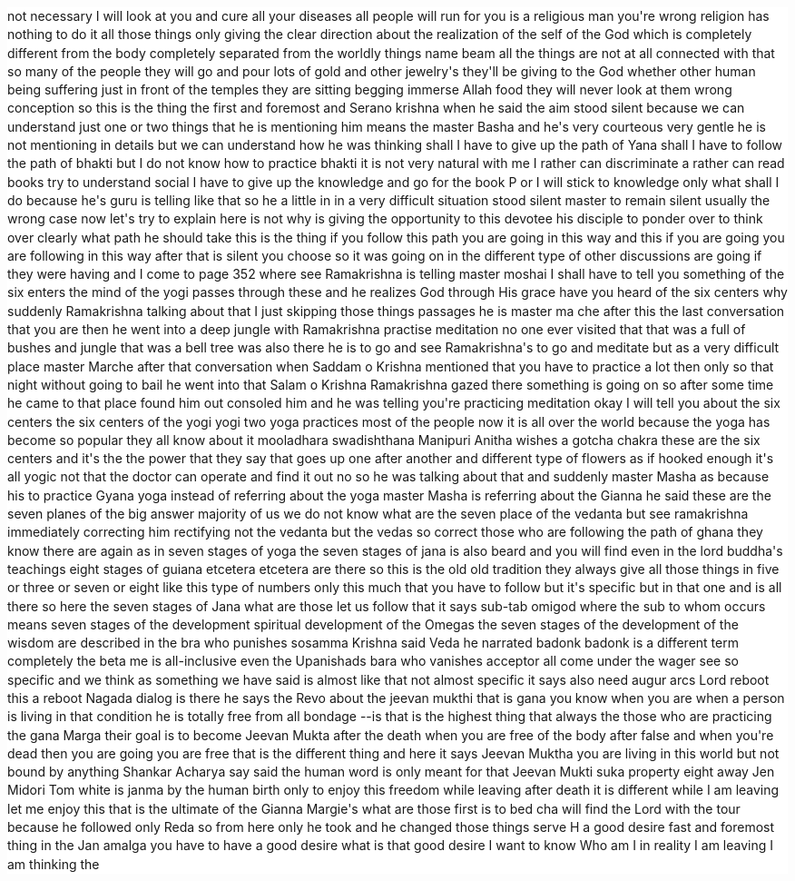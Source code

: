 not necessary I will look at you and cure all your diseases all people will run for you is a religious man you're wrong religion has nothing to do it all those things only giving the clear direction about the realization of the self of the God which is completely different from the body completely separated from the worldly things name beam all the things are not at all connected with that so many of the people they will go and pour lots of gold and other jewelry's they'll be giving to the God whether other human being suffering just in front of the temples they are sitting begging immerse Allah food they will never look at them wrong conception so this is the thing the first and foremost and Serano krishna when he said the aim stood silent because we can understand just one or two things that he is mentioning him means the master Basha and he's very courteous very gentle he is not mentioning in details but we can understand how he was thinking shall I have to give up the path of Yana shall I have to follow the path of bhakti but I do not know how to practice bhakti it is not very natural with me I rather can discriminate a rather can read books try to understand social I have to give up the knowledge and go for the book P or I will stick to knowledge only what shall I do because he's guru is telling like that so he a little in in a very difficult situation stood silent master to remain silent usually the wrong case now let's try to explain here is not why is giving the opportunity to this devotee his disciple to ponder over to think over clearly what path he should take this is the thing if you follow this path you are going in this way and this if you are going you are following in this way after that is silent you choose so it was going on in the different type of other discussions are going if they were having and I come to page 352 where see Ramakrishna is telling master moshai I shall have to tell you something of the six enters the mind of the yogi passes through these and he realizes God through His grace have you heard of the six centers why suddenly Ramakrishna talking about that I just skipping those things passages he is master ma che after this the last conversation that you are then he went into a deep jungle with Ramakrishna practise meditation no one ever visited that that was a full of bushes and jungle that was a bell tree was also there he is to go and see Ramakrishna's to go and meditate but as a very difficult place master Marche after that conversation when Saddam o Krishna mentioned that you have to practice a lot then only so that night without going to bail he went into that Salam o Krishna Ramakrishna gazed there something is going on so after some time he came to that place found him out consoled him and he was telling you're practicing meditation okay I will tell you about the six centers the six centers of the yogi yogi two yoga practices most of the people now it is all over the world because the yoga has become so popular they all know about it mooladhara swadishthana Manipuri Anitha wishes a gotcha chakra these are the six centers and it's the the power that they say that goes up one after another and different type of flowers as if hooked enough it's all yogic not that the doctor can operate and find it out no so he was talking about that and suddenly master Masha as because his to practice Gyana yoga instead of referring about the yoga master Masha is referring about the Gianna he said these are the seven planes of the big answer majority of us we do not know what are the seven place of the vedanta but see ramakrishna immediately correcting him rectifying not the vedanta but the vedas so correct those who are following the path of ghana they know there are again as in seven stages of yoga the seven stages of jana is also beard and you will find even in the lord buddha's teachings eight stages of guiana etcetera etcetera are there so this is the old old tradition they always give all those things in five or three or seven or eight like this type of numbers only this much that you have to follow but it's specific but in that one and is all there so here the seven stages of Jana what are those let us follow that it says sub-tab omigod where the sub to whom occurs means seven stages of the development spiritual development of the Omegas the seven stages of the development of the wisdom are described in the bra who punishes sosamma Krishna said Veda he narrated badonk badonk is a different term completely the beta me is all-inclusive even the Upanishads bara who vanishes acceptor all come under the wager see so specific and we think as something we have said is almost like that not almost specific it says also need augur arcs Lord reboot this a reboot Nagada dialog is there he says the Revo about the jeevan mukthi that is gana you know when you are when a person is living in that condition he is totally free from all bondage --is that is the highest thing that always the those who are practicing the gana Marga their goal is to become Jeevan Mukta after the death when you are free of the body after false and when you're dead then you are going you are free that is the different thing and here it says Jeevan Muktha you are living in this world but not bound by anything Shankar Acharya say said the human word is only meant for that Jeevan Mukti suka property eight away Jen Midori Tom white is janma by the human birth only to enjoy this freedom while leaving after death it is different while I am leaving let me enjoy this that is the ultimate of the Gianna Margie's what are those first is to bed cha will find the Lord with the tour because he followed only Reda so from here only he took and he changed those things serve H a good desire fast and foremost thing in the Jan amalga you have to have a good desire what is that good desire I want to know Who am I in reality I am leaving I am thinking the
